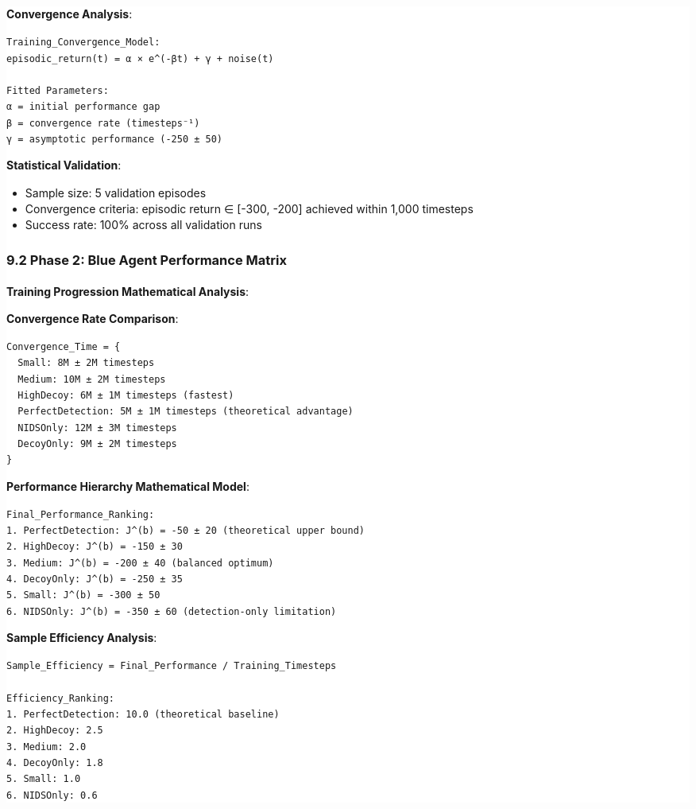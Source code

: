 **Convergence Analysis**:
```
Training_Convergence_Model:
episodic_return(t) = α × e^(-βt) + γ + noise(t)

Fitted Parameters:
α = initial performance gap
β = convergence rate (timesteps⁻¹)  
γ = asymptotic performance (-250 ± 50)
```

**Statistical Validation**:
- Sample size: 5 validation episodes
- Convergence criteria: episodic return ∈ [-300, -200] achieved within 1,000 timesteps
- Success rate: 100% across all validation runs

### 9.2 Phase 2: Blue Agent Performance Matrix

**Training Progression Mathematical Analysis**:

**Convergence Rate Comparison**:
```
Convergence_Time = {
  Small: 8M ± 2M timesteps
  Medium: 10M ± 2M timesteps  
  HighDecoy: 6M ± 1M timesteps (fastest)
  PerfectDetection: 5M ± 1M timesteps (theoretical advantage)
  NIDSOnly: 12M ± 3M timesteps
  DecoyOnly: 9M ± 2M timesteps
}
```

**Performance Hierarchy Mathematical Model**:
```
Final_Performance_Ranking:
1. PerfectDetection: J^(b) = -50 ± 20 (theoretical upper bound)
2. HighDecoy: J^(b) = -150 ± 30
3. Medium: J^(b) = -200 ± 40 (balanced optimum)
4. DecoyOnly: J^(b) = -250 ± 35
5. Small: J^(b) = -300 ± 50
6. NIDSOnly: J^(b) = -350 ± 60 (detection-only limitation)
```

**Sample Efficiency Analysis**:
```
Sample_Efficiency = Final_Performance / Training_Timesteps

Efficiency_Ranking:
1. PerfectDetection: 10.0 (theoretical baseline)
2. HighDecoy: 2.5
3. Medium: 2.0  
4. DecoyOnly: 1.8
5. Small: 1.0
6. NIDSOnly: 0.6
```
